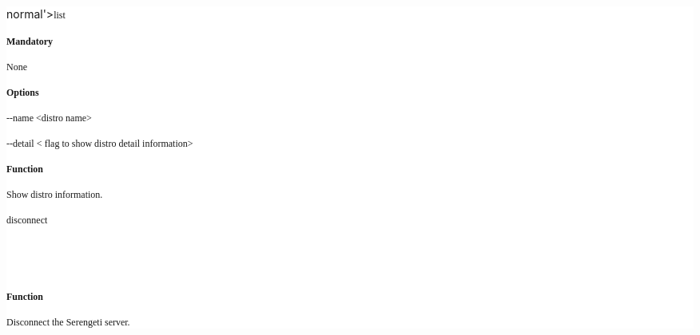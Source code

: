   normal'><span style='font-size:9.0pt;font-family:"Times New Roman","serif"'>list</span></p>
  </td>
  <td width=216 valign=top style='width:2.25in;border-top:none;border-left:
  none;border-bottom:solid windowtext 1.0pt;border-right:solid windowtext 1.0pt;
  padding:0in 5.4pt 0in 5.4pt;height:31.0pt'>
  <p class=MsoNormal style='margin-bottom:0in;margin-bottom:.0001pt;line-height:
  normal'><b><span style='font-size:9.0pt;font-family:"Times New Roman","serif"'>Mandatory</span></b></p>
  <p class=MsoNormal style='margin-bottom:0in;margin-bottom:.0001pt;line-height:
  normal'><span style='font-size:9.0pt;font-family:"Times New Roman","serif"'>None</span></p>
  <p class=MsoNormal style='margin-bottom:0in;margin-bottom:.0001pt;line-height:
  normal'><b><span style='font-size:9.0pt;font-family:"Times New Roman","serif"'>Options</span></b></p>
  <p class=MsoNormal style='margin-bottom:0in;margin-bottom:.0001pt;line-height:
  normal'><span style='font-size:9.0pt;font-family:"Times New Roman","serif"'>--name
  &lt;distro name&gt;</span></p>
  <p class=MsoNormal style='margin-bottom:0in;margin-bottom:.0001pt;line-height:
  normal'><span style='font-size:9.0pt;font-family:"Times New Roman","serif"'>--detail
  &lt;</span><span style='font-size:10.0pt;font-family:"Times New Roman","serif"'>
  </span><span style='font-size:9.0pt;font-family:"Times New Roman","serif"'>flag
  to show distro detail information&gt;</span></p>
  </td>
  <td width=275 valign=top style='width:206.1pt;border-top:none;border-left:
  none;border-bottom:solid windowtext 1.0pt;border-right:solid windowtext 1.0pt;
  padding:0in 5.4pt 0in 5.4pt;height:31.0pt'>
  <p class=MsoNormal style='margin-bottom:0in;margin-bottom:.0001pt;line-height:
  normal'><b><span style='font-size:9.0pt;font-family:"Times New Roman","serif"'>Function</span></b></p>
  <p class=MsoNormal style='margin-bottom:0in;margin-bottom:.0001pt;line-height:
  normal'><span style='font-size:9.0pt;font-family:"Times New Roman","serif"'>Show
  distro information.</span></p>
  </td>
 </tr>
 <tr>
  <td width=67 valign=top style='width:.7in;border:solid windowtext 1.0pt;
  border-top:none;padding:0in 5.4pt 0in 5.4pt'>
  <p class=MsoNormal style='margin-bottom:0in;margin-bottom:.0001pt;line-height:
  normal'><span style='font-size:9.0pt;font-family:"Times New Roman","serif"'>disconnect</span></p>
  </td>
  <td width=66 valign=top style='width:49.5pt;border-top:none;border-left:none;
  border-bottom:solid windowtext 1.0pt;border-right:solid windowtext 1.0pt;
  padding:0in 5.4pt 0in 5.4pt'>
  <p class=MsoNormal style='margin-bottom:0in;margin-bottom:.0001pt;line-height:
  normal'><span style='font-size:9.0pt;font-family:"Times New Roman","serif"'>&nbsp;</span></p>
  </td>
  <td width=66 valign=top style='width:49.5pt;border-top:none;border-left:none;
  border-bottom:solid windowtext 1.0pt;border-right:solid windowtext 1.0pt;
  padding:0in 5.4pt 0in 5.4pt'>
  <p class=MsoNormal style='margin-bottom:0in;margin-bottom:.0001pt;line-height:
  normal'><span style='font-size:9.0pt;font-family:"Times New Roman","serif"'>&nbsp;</span></p>
  </td>
  <td width=275 valign=top style='width:206.1pt;border-top:none;border-left:
  none;border-bottom:solid windowtext 1.0pt;border-right:solid windowtext 1.0pt;
  padding:0in 5.4pt 0in 5.4pt'>
  <p class=MsoNormal style='margin-bottom:0in;margin-bottom:.0001pt;line-height:
  normal'><b><span style='font-size:9.0pt;font-family:"Times New Roman","serif"'>Function</span></b></p>
  <p class=MsoNormal style='margin-bottom:0in;margin-bottom:.0001pt;line-height:
  normal'><span style='font-size:9.0pt;font-family:"Times New Roman","serif"'>Disconnect
  the Serengeti server.</span></p>
  </td>
 </tr>
</table>